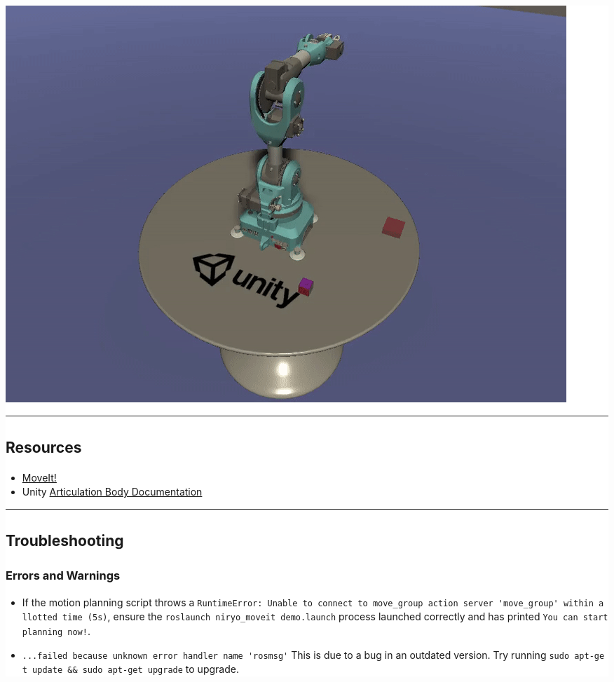 ![](img/0_pick_place.gif)

---

## Resources

- [MoveIt!](https://github.com/ros-planning/moveit)
- Unity [Articulation Body Documentation](https://docs.unity3d.com/2020.1/Documentation/ScriptReference/ArticulationBody.html)


---

## Troubleshooting

### Errors and Warnings

- If the motion planning script throws a `RuntimeError: Unable to connect to move_group action server 'move_group' within allotted time (5s)`, ensure the `roslaunch niryo_moveit demo.launch` process launched correctly and has printed `You can start planning now!`.
  
- `...failed because unknown error handler name 'rosmsg'` This is due to a bug in an outdated version. Try running `sudo apt-get update && sudo apt-get upgrade` to upgrade.
